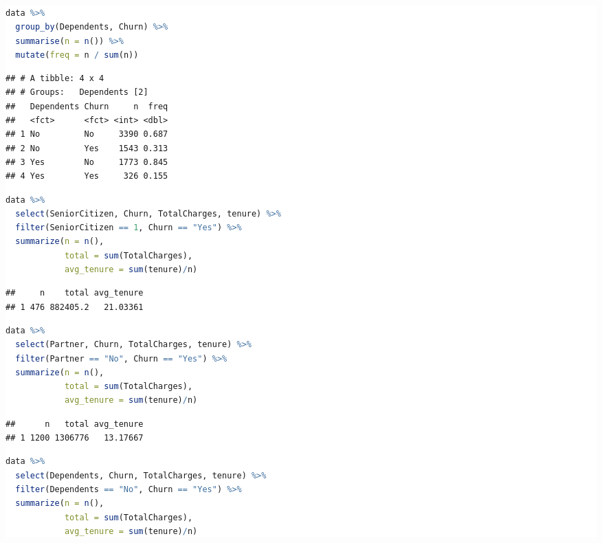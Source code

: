 ``` r
data %>%
  group_by(Dependents, Churn) %>%
  summarise(n = n()) %>%
  mutate(freq = n / sum(n))
```

    ## # A tibble: 4 x 4
    ## # Groups:   Dependents [2]
    ##   Dependents Churn     n  freq
    ##   <fct>      <fct> <int> <dbl>
    ## 1 No         No     3390 0.687
    ## 2 No         Yes    1543 0.313
    ## 3 Yes        No     1773 0.845
    ## 4 Yes        Yes     326 0.155

``` r
data %>%
  select(SeniorCitizen, Churn, TotalCharges, tenure) %>%
  filter(SeniorCitizen == 1, Churn == "Yes") %>%
  summarize(n = n(),
            total = sum(TotalCharges),
            avg_tenure = sum(tenure)/n)
```

    ##     n    total avg_tenure
    ## 1 476 882405.2   21.03361

``` r
data %>%
  select(Partner, Churn, TotalCharges, tenure) %>%
  filter(Partner == "No", Churn == "Yes") %>%
  summarize(n = n(),
            total = sum(TotalCharges),
            avg_tenure = sum(tenure)/n)
```

    ##      n   total avg_tenure
    ## 1 1200 1306776   13.17667

``` r
data %>%
  select(Dependents, Churn, TotalCharges, tenure) %>%
  filter(Dependents == "No", Churn == "Yes") %>%
  summarize(n = n(),
            total = sum(TotalCharges),
            avg_tenure = sum(tenure)/n)
```
